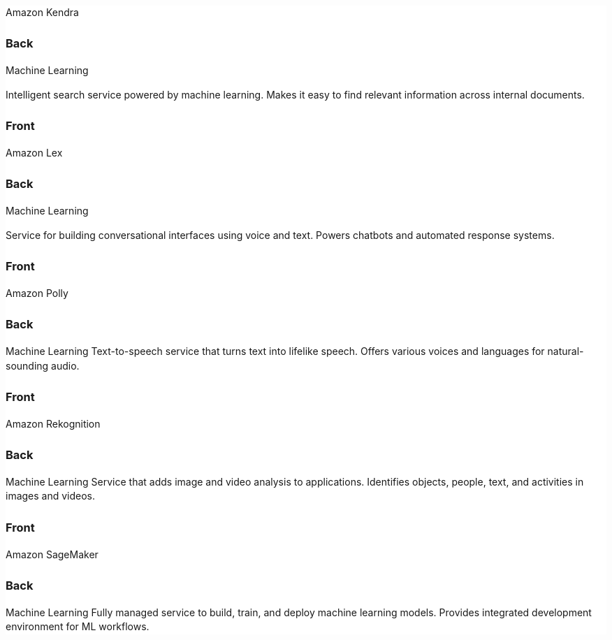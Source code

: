 Amazon Kendra

### Back

Machine Learning 

Intelligent search service powered by machine learning. Makes it easy to find relevant information across internal documents.

 

### Front

Amazon Lex

### Back

Machine Learning 

Service for building conversational interfaces using voice and text. Powers chatbots and automated response systems.







### Front

Amazon Polly

### Back

Machine Learning 
Text-to-speech service that turns text into lifelike speech. Offers various voices and languages for natural-sounding audio.

 

### Front

Amazon Rekognition

### Back

Machine Learning 
Service that adds image and video analysis to applications. Identifies objects, people, text, and activities in images and videos.

 

### Front

Amazon SageMaker

### Back

Machine Learning
Fully managed service to build, train, and deploy machine learning models. Provides integrated development environment for ML workflows.
